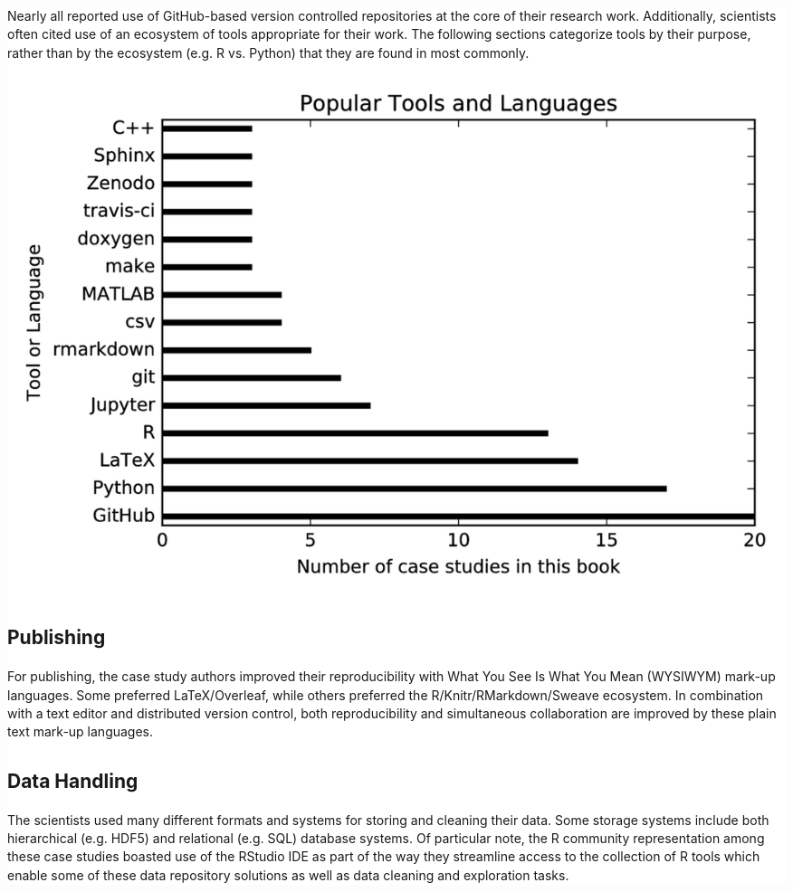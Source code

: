 Nearly all reported use of GitHub-based version controlled repositories at the core of their research work. Additionally, scientists often cited use of an ecosystem of tools appropriate for their work. The following sections categorize tools by their purpose, rather than by the ecosystem (e.g. R vs. Python) that they are found in most commonly.

![A summary of tools mentioned more than once by the case study authors.](5-fig-2.png)

Publishing
----------

For publishing, the case study authors improved their reproducibility with What You See Is What You Mean (WYSIWYM) mark-up languages. Some preferred LaTeX/Overleaf, while others preferred the R/Knitr/RMarkdown/Sweave ecosystem. In combination with a text editor and distributed version control, both reproducibility and simultaneous collaboration are improved by these plain text mark-up languages.

Data Handling
-------------

The scientists used many different formats and systems for storing and cleaning their data. Some storage systems include both hierarchical (e.g. HDF5) and relational (e.g. SQL) database systems. Of particular note, the R community representation among these case studies boasted use of the RStudio IDE as part of the way they streamline access to the collection of R tools which enable some of these data repository solutions as well as data cleaning and exploration tasks.
